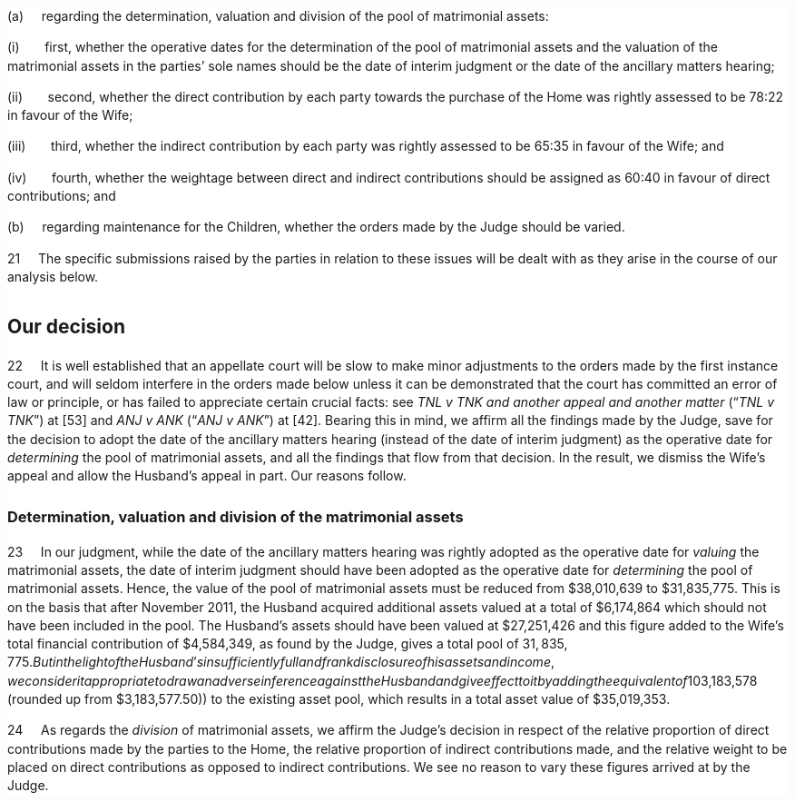 (a)     regarding the determination, valuation and division of the pool of matrimonial assets:

(i)       first, whether the operative dates for the determination of the pool of matrimonial assets and the valuation of the matrimonial assets in the parties’ sole names should be the date of interim judgment or the date of the ancillary matters hearing;

(ii)       second, whether the direct contribution by each party towards the purchase of the Home was rightly assessed to be 78:22 in favour of the Wife;

(iii)       third, whether the indirect contribution by each party was rightly assessed to be 65:35 in favour of the Wife; and

(iv)       fourth, whether the weightage between direct and indirect contributions should be assigned as 60:40 in favour of direct contributions; and

(b)     regarding maintenance for the Children, whether the orders made by the Judge should be varied.

21     The specific submissions raised by the parties in relation to these issues will be dealt with as they arise in the course of our analysis below.

## Our decision

22     It is well established that an appellate court will be slow to make minor adjustments to the orders made by the first instance court, and will seldom interfere in the orders made below unless it can be demonstrated that the court has committed an error of law or principle, or has failed to appreciate certain crucial facts: see _TNL v TNK and another appeal and another matter_ (“_TNL v TNK_”) at \[53\] and _ANJ v ANK_ (“_ANJ v ANK_”) at \[42\]. Bearing this in mind, we affirm all the findings made by the Judge, save for the decision to adopt the date of the ancillary matters hearing (instead of the date of interim judgment) as the operative date for _determining_ the pool of matrimonial assets, and all the findings that flow from that decision. In the result, we dismiss the Wife’s appeal and allow the Husband’s appeal in part. Our reasons follow.

### Determination, valuation and division of the matrimonial assets

23     In our judgment, while the date of the ancillary matters hearing was rightly adopted as the operative date for _valuing_ the matrimonial assets, the date of interim judgment should have been adopted as the operative date for _determining_ the pool of matrimonial assets. Hence, the value of the pool of matrimonial assets must be reduced from $38,010,639 to $31,835,775. This is on the basis that after November 2011, the Husband acquired additional assets valued at a total of $6,174,864 which should not have been included in the pool. The Husband’s assets should have been valued at $27,251,426 and this figure added to the Wife’s total financial contribution of $4,584,349, as found by the Judge, gives a total pool of $31,835,775. But in the light of the Husband’s insufficiently full and frank disclosure of his assets and income, we consider it appropriate to draw an adverse inference against the Husband and give effect to it by adding the equivalent of 10% of the value of all disclosed assets (_ie_, $3,183,578 (rounded up from $3,183,577.50)) to the existing asset pool, which results in a total asset value of $35,019,353.

24     As regards the _division_ of matrimonial assets, we affirm the Judge’s decision in respect of the relative proportion of direct contributions made by the parties to the Home, the relative proportion of indirect contributions made, and the relative weight to be placed on direct contributions as opposed to indirect contributions. We see no reason to vary these figures arrived at by the Judge.
